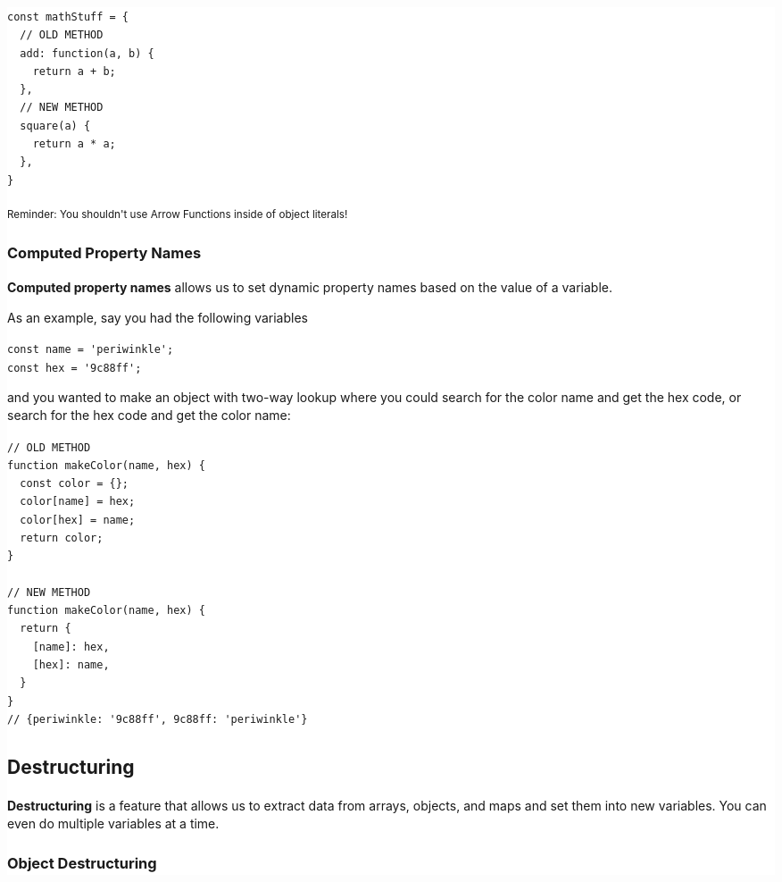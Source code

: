 ```
const mathStuff = {
  // OLD METHOD
  add: function(a, b) {
    return a + b;
  },
  // NEW METHOD
  square(a) {
    return a * a;
  },
}
```

<sub>Reminder: You shouldn't use Arrow Functions inside of object literals!</sub>

### Computed Property Names

**Computed property names** allows us to set dynamic property names based on the value of a variable.

As an example, say you had the following variables

```
const name = 'periwinkle';
const hex = '9c88ff';
```

and you wanted to make an object with two-way lookup where you could search for the color name and get the hex code, or search for the hex code and get the color name:

```
// OLD METHOD
function makeColor(name, hex) {
  const color = {};
  color[name] = hex;
  color[hex] = name;
  return color;
}

// NEW METHOD
function makeColor(name, hex) {
  return {
    [name]: hex,
    [hex]: name,
  }
}
// {periwinkle: '9c88ff', 9c88ff: 'periwinkle'}
```

## Destructuring

**Destructuring** is a feature that allows us to extract data from arrays, objects, and maps and set them into new variables. You can even do multiple variables at a time.

### Object Destructuring
